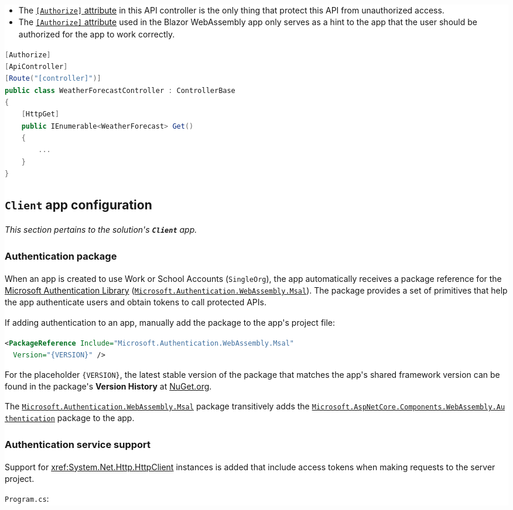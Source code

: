 * The [`[Authorize]` attribute](xref:Microsoft.AspNetCore.Authorization.AuthorizeAttribute) in this API controller is the only thing that protect this API from unauthorized access.
* The [`[Authorize]` attribute](xref:Microsoft.AspNetCore.Authorization.AuthorizeAttribute) used in the Blazor WebAssembly app only serves as a hint to the app that the user should be authorized for the app to work correctly.

```csharp
[Authorize]
[ApiController]
[Route("[controller]")]
public class WeatherForecastController : ControllerBase
{
    [HttpGet]
    public IEnumerable<WeatherForecast> Get()
    {
        ...
    }
}
```

## **`Client`** app configuration

*This section pertains to the solution's **`Client`** app.*

### Authentication package

When an app is created to use Work or School Accounts (`SingleOrg`), the app automatically receives a package reference for the [Microsoft Authentication Library](/azure/active-directory/develop/msal-overview) ([`Microsoft.Authentication.WebAssembly.Msal`](https://www.nuget.org/packages/Microsoft.Authentication.WebAssembly.Msal)). The package provides a set of primitives that help the app authenticate users and obtain tokens to call protected APIs.

If adding authentication to an app, manually add the package to the app's project file:

```xml
<PackageReference Include="Microsoft.Authentication.WebAssembly.Msal" 
  Version="{VERSION}" />
```

For the placeholder `{VERSION}`, the latest stable version of the package that matches the app's shared framework version can be found in the package's **Version History** at [NuGet.org](https://www.nuget.org/packages/Microsoft.Authentication.WebAssembly.Msal).

The [`Microsoft.Authentication.WebAssembly.Msal`](https://www.nuget.org/packages/Microsoft.Authentication.WebAssembly.Msal) package transitively adds the [`Microsoft.AspNetCore.Components.WebAssembly.Authentication`](https://www.nuget.org/packages/Microsoft.AspNetCore.Components.WebAssembly.Authentication) package to the app.

### Authentication service support

Support for <xref:System.Net.Http.HttpClient> instances is added that include access tokens when making requests to the server project.

`Program.cs`:
